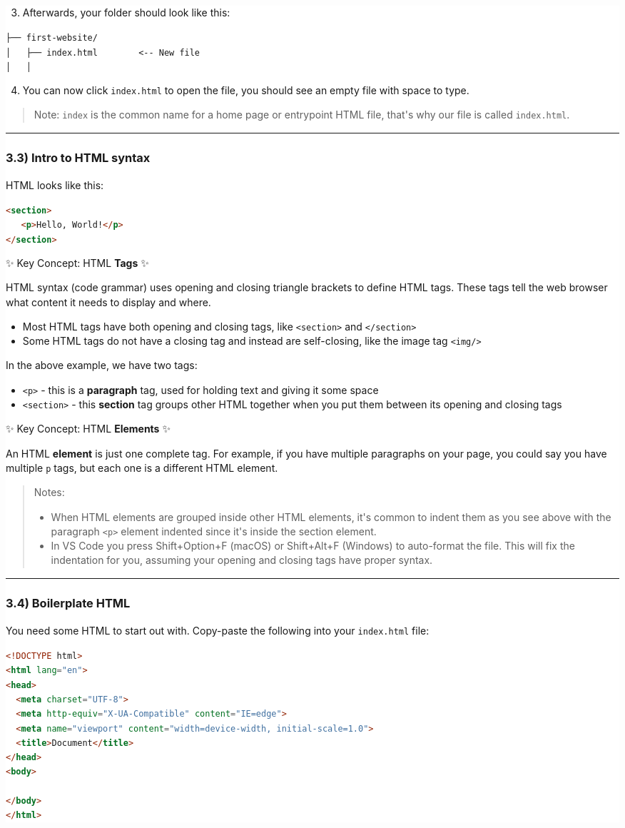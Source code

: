 3. Afterwards, your folder should look like this:

```text
├── first-website/
│   ├── index.html        <-- New file
│   │
```

4. You can now click `index.html` to open the file, you should see an empty file with space to type.

> Note: `index` is the common name for a home page or entrypoint HTML file, that's why our file is called `index.html`.

---

### 3.3) Intro to HTML syntax

HTML looks like this:

```html
<section>
   <p>Hello, World!</p>
</section>
```

✨ Key Concept: HTML **Tags** ✨

HTML syntax (code grammar) uses opening and closing triangle brackets to define HTML tags. These tags tell the web browser what content it needs to display and where.

* Most HTML tags have both opening and closing tags, like `<section>` and `</section>`
* Some HTML tags do not have a closing tag and instead are self-closing, like the image tag `<img/>`

In the above example, we have two tags:

* `<p>` - this is a **paragraph** tag, used for holding text and giving it some space
* `<section>` - this **section** tag groups other HTML together when you put them between its opening and closing tags

✨ Key Concept: HTML **Elements** ✨

An HTML **element** is just one complete tag. For example, if you have multiple paragraphs on your page, you could say you have multiple `p` tags, but each one is a different HTML element.

> Notes:
> * When HTML elements are grouped inside other HTML elements, it's common to indent them as you see above with the paragraph `<p>` element indented since it's inside the section element.
> * In VS Code you press Shift+Option+F (macOS) or Shift+Alt+F (Windows) to auto-format the file. This will fix the indentation for you, assuming your opening and closing tags have proper syntax.

---

### 3.4) Boilerplate HTML

You need some HTML to start out with. Copy-paste the following into your `index.html` file:

```html
<!DOCTYPE html>
<html lang="en">
<head>
  <meta charset="UTF-8">
  <meta http-equiv="X-UA-Compatible" content="IE=edge">
  <meta name="viewport" content="width=device-width, initial-scale=1.0">
  <title>Document</title>
</head>
<body>
  
</body>
</html>
```